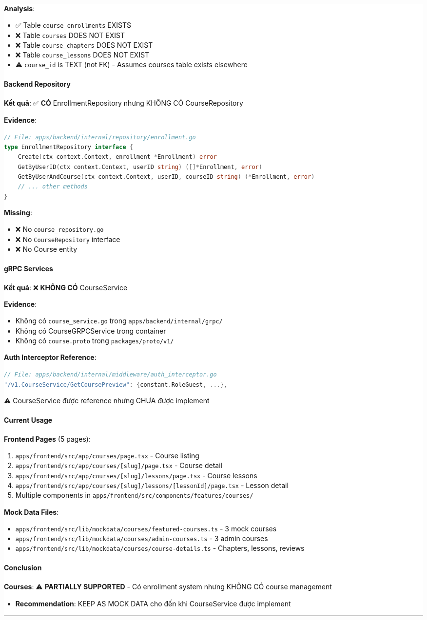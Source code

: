 **Analysis**:
- ✅ Table `course_enrollments` EXISTS
- ❌ Table `courses` DOES NOT EXIST
- ❌ Table `course_chapters` DOES NOT EXIST
- ❌ Table `course_lessons` DOES NOT EXIST
- ⚠️ `course_id` is TEXT (not FK) - Assumes courses table exists elsewhere

#### Backend Repository
**Kết quả**: ✅ **CÓ** EnrollmentRepository nhưng KHÔNG CÓ CourseRepository

**Evidence**:
```go
// File: apps/backend/internal/repository/enrollment.go
type EnrollmentRepository interface {
    Create(ctx context.Context, enrollment *Enrollment) error
    GetByUserID(ctx context.Context, userID string) ([]*Enrollment, error)
    GetByUserAndCourse(ctx context.Context, userID, courseID string) (*Enrollment, error)
    // ... other methods
}
```

**Missing**:
- ❌ No `course_repository.go`
- ❌ No `CourseRepository` interface
- ❌ No Course entity

#### gRPC Services
**Kết quả**: ❌ **KHÔNG CÓ** CourseService

**Evidence**:
- Không có `course_service.go` trong `apps/backend/internal/grpc/`
- Không có CourseGRPCService trong container
- Không có `course.proto` trong `packages/proto/v1/`

**Auth Interceptor Reference**:
```go
// File: apps/backend/internal/middleware/auth_interceptor.go
"/v1.CourseService/GetCoursePreview": {constant.RoleGuest, ...},
```
⚠️ CourseService được reference nhưng CHƯA được implement

#### Current Usage
**Frontend Pages** (5 pages):
1. `apps/frontend/src/app/courses/page.tsx` - Course listing
2. `apps/frontend/src/app/courses/[slug]/page.tsx` - Course detail
3. `apps/frontend/src/app/courses/[slug]/lessons/page.tsx` - Course lessons
4. `apps/frontend/src/app/courses/[slug]/lessons/[lessonId]/page.tsx` - Lesson detail
5. Multiple components in `apps/frontend/src/components/features/courses/`

**Mock Data Files**:
- `apps/frontend/src/lib/mockdata/courses/featured-courses.ts` - 3 mock courses
- `apps/frontend/src/lib/mockdata/courses/admin-courses.ts` - 3 admin courses
- `apps/frontend/src/lib/mockdata/courses/course-details.ts` - Chapters, lessons, reviews

#### Conclusion
**Courses**: ⚠️ **PARTIALLY SUPPORTED** - Có enrollment system nhưng KHÔNG CÓ course management
- **Recommendation**: KEEP AS MOCK DATA cho đến khi CourseService được implement

---